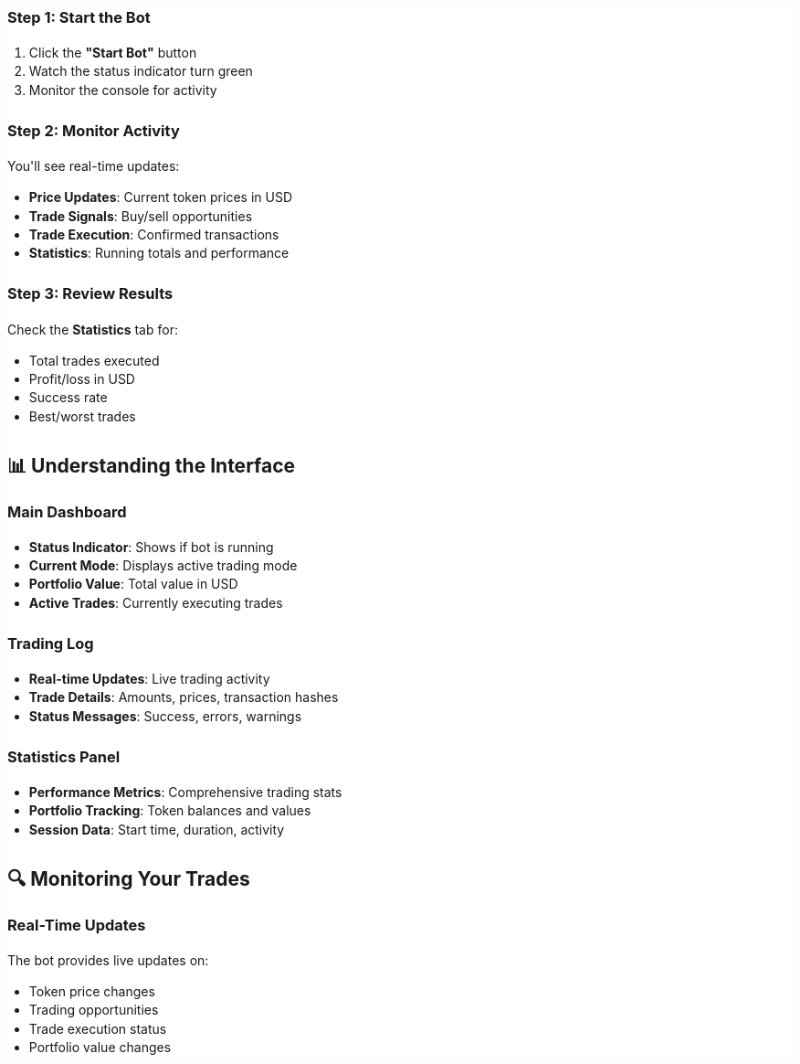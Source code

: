 ### Step 1: Start the Bot

1. Click the **"Start Bot"** button
2. Watch the status indicator turn green
3. Monitor the console for activity

### Step 2: Monitor Activity

You'll see real-time updates:
- **Price Updates**: Current token prices in USD
- **Trade Signals**: Buy/sell opportunities
- **Trade Execution**: Confirmed transactions
- **Statistics**: Running totals and performance

### Step 3: Review Results

Check the **Statistics** tab for:
- Total trades executed
- Profit/loss in USD
- Success rate
- Best/worst trades

## 📊 Understanding the Interface

### Main Dashboard
- **Status Indicator**: Shows if bot is running
- **Current Mode**: Displays active trading mode
- **Portfolio Value**: Total value in USD
- **Active Trades**: Currently executing trades

### Trading Log
- **Real-time Updates**: Live trading activity
- **Trade Details**: Amounts, prices, transaction hashes
- **Status Messages**: Success, errors, warnings

### Statistics Panel
- **Performance Metrics**: Comprehensive trading stats
- **Portfolio Tracking**: Token balances and values
- **Session Data**: Start time, duration, activity

## 🔍 Monitoring Your Trades

### Real-Time Updates
The bot provides live updates on:
- Token price changes
- Trading opportunities
- Trade execution status
- Portfolio value changes
